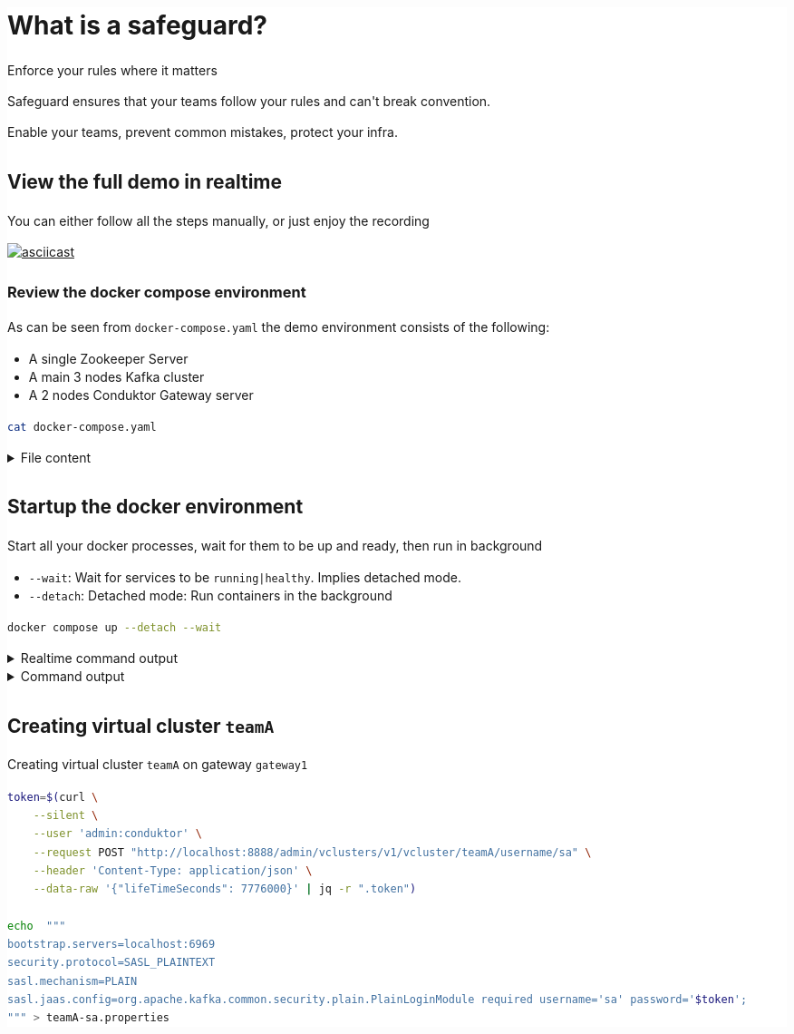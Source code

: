 # What is a safeguard?

Enforce your rules where it matters

Safeguard ensures that your teams follow your rules and can't break convention. 

Enable your teams, prevent common mistakes, protect your infra.

## View the full demo in realtime

You can either follow all the steps manually, or just enjoy the recording

[![asciicast](https://asciinema.org/a/Ir5AZQd9xSasE7ovV3hKO9XqN.svg)](https://asciinema.org/a/Ir5AZQd9xSasE7ovV3hKO9XqN)

### Review the docker compose environment

As can be seen from `docker-compose.yaml` the demo environment consists of the following:

* A single Zookeeper Server
* A main 3 nodes Kafka cluster
* A 2 nodes Conduktor Gateway server

```sh
cat docker-compose.yaml
```

<details><summary>File content</summary></details>

## Startup the docker environment

Start all your docker processes, wait for them to be up and ready, then run in background

* `--wait`: Wait for services to be `running|healthy`. Implies detached mode.
* `--detach`: Detached mode: Run containers in the background

```sh
docker compose up --detach --wait
```

<details><summary>Realtime command output</summary></details>

<details><summary>Command output</summary></details>

## Creating virtual cluster `teamA`

Creating virtual cluster `teamA` on gateway `gateway1`

```sh
token=$(curl \
    --silent \
    --user 'admin:conduktor' \
    --request POST "http://localhost:8888/admin/vclusters/v1/vcluster/teamA/username/sa" \
    --header 'Content-Type: application/json' \
    --data-raw '{"lifeTimeSeconds": 7776000}' | jq -r ".token")

echo  """
bootstrap.servers=localhost:6969
security.protocol=SASL_PLAINTEXT
sasl.mechanism=PLAIN
sasl.jaas.config=org.apache.kafka.common.security.plain.PlainLoginModule required username='sa' password='$token';
""" > teamA-sa.properties
```
